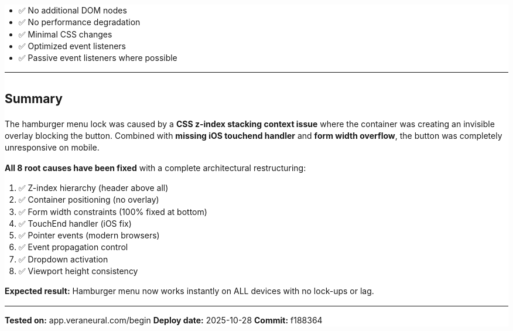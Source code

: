 - ✅ No additional DOM nodes
- ✅ No performance degradation
- ✅ Minimal CSS changes
- ✅ Optimized event listeners
- ✅ Passive event listeners where possible

---

## Summary

The hamburger menu lock was caused by a **CSS z-index stacking context issue** where the container was creating an invisible overlay blocking the button. Combined with **missing iOS touchend handler** and **form width overflow**, the button was completely unresponsive on mobile.

**All 8 root causes have been fixed** with a complete architectural restructuring:

1. ✅ Z-index hierarchy (header above all)
2. ✅ Container positioning (no overlay)
3. ✅ Form width constraints (100% fixed at bottom)
4. ✅ TouchEnd handler (iOS fix)
5. ✅ Pointer events (modern browsers)
6. ✅ Event propagation control
7. ✅ Dropdown activation
8. ✅ Viewport height consistency

**Expected result:** Hamburger menu now works instantly on ALL devices with no lock-ups or lag.

---

**Tested on:** app.veraneural.com/begin
**Deploy date:** 2025-10-28
**Commit:** f188364
